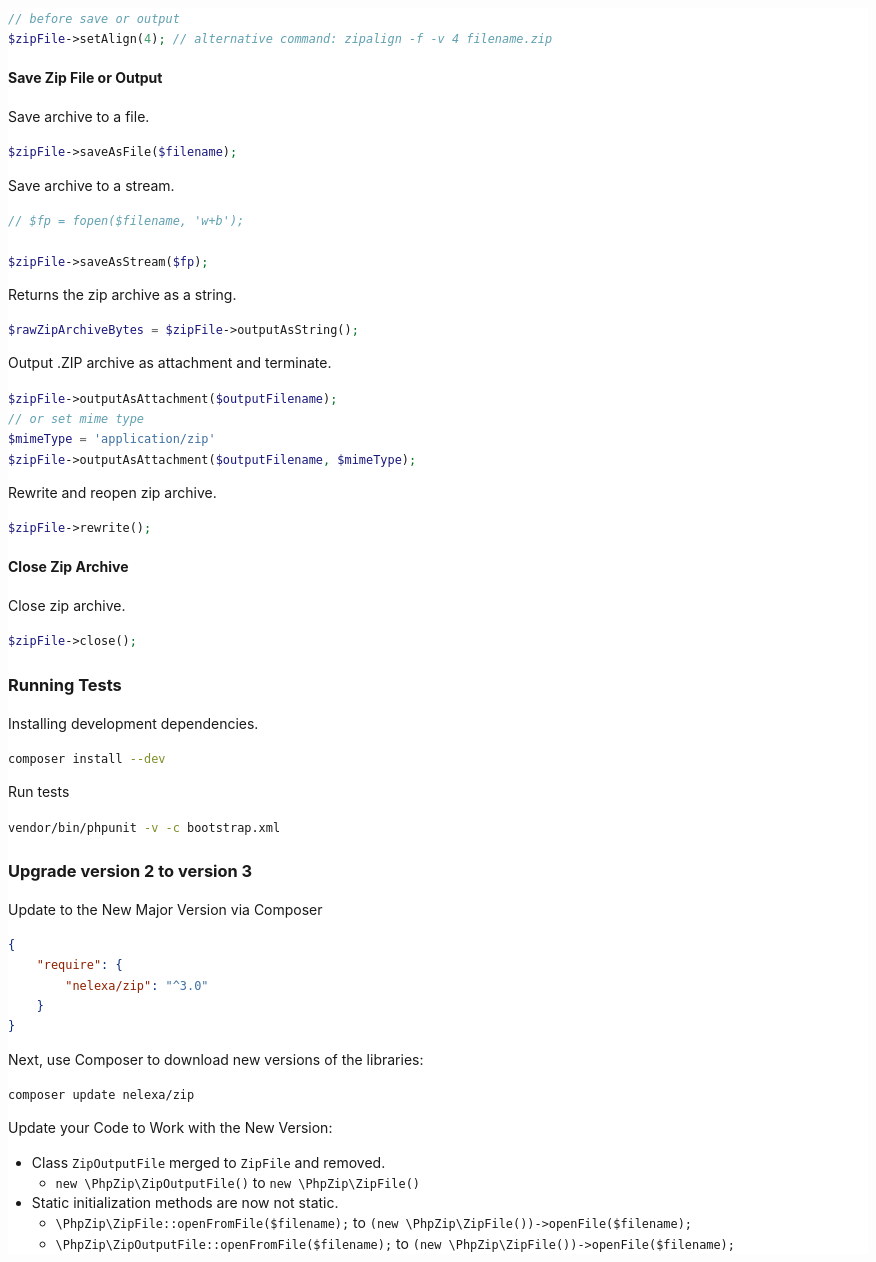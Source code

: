 ```php
// before save or output
$zipFile->setAlign(4); // alternative command: zipalign -f -v 4 filename.zip
```
#### <a name="Documentation-Save-Or-Output-Entries"></a> Save Zip File or Output
Save archive to a file.
```php
$zipFile->saveAsFile($filename);
```
Save archive to a stream.
```php
// $fp = fopen($filename, 'w+b');

$zipFile->saveAsStream($fp);
```
Returns the zip archive as a string.
```php
$rawZipArchiveBytes = $zipFile->outputAsString();
```
Output .ZIP archive as attachment and terminate.
```php
$zipFile->outputAsAttachment($outputFilename);
// or set mime type
$mimeType = 'application/zip'
$zipFile->outputAsAttachment($outputFilename, $mimeType);
```
Rewrite and reopen zip archive.
```php
$zipFile->rewrite();
```
#### <a name="Documentation-Close-Zip-Archive"></a> Close Zip Archive
Close zip archive.
```php
$zipFile->close();
```
### <a name="Running-Tests"></a> Running Tests
Installing development dependencies.
```bash
composer install --dev
```
Run tests
```bash
vendor/bin/phpunit -v -c bootstrap.xml
```
### <a name="Upgrade"></a> Upgrade version 2 to version 3
Update to the New Major Version via Composer
```json
{
    "require": {
        "nelexa/zip": "^3.0"
    }
}
```
Next, use Composer to download new versions of the libraries:
```bash
composer update nelexa/zip
```
Update your Code to Work with the New Version:
- Class `ZipOutputFile` merged to `ZipFile` and removed.
  + `new \PhpZip\ZipOutputFile()` to `new \PhpZip\ZipFile()`
- Static initialization methods are now not static.
  + `\PhpZip\ZipFile::openFromFile($filename);` to `(new \PhpZip\ZipFile())->openFile($filename);`
  + `\PhpZip\ZipOutputFile::openFromFile($filename);` to `(new \PhpZip\ZipFile())->openFile($filename);`
